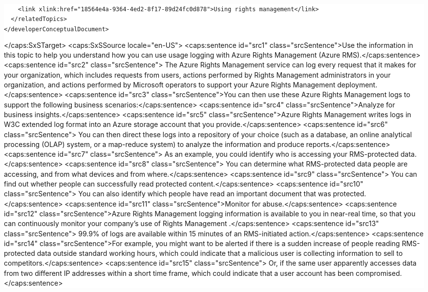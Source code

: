         <link xlink:href="18564e4a-9364-4ed2-8f17-89d24fc0d878">Using rights management</link>
      </relatedTopics>
    </developerConceptualDocument>
  </caps:SxSTarget>
  <caps:SxSSource locale="en-US">
    <developerConceptualDocument xsi:schemaLocation="http://ddue.schemas.microsoft.com/authoring/2003/5 http://dduestorage.blob.core.windows.net/ddueschema/developer.xsd" xmlns="http://ddue.schemas.microsoft.com/authoring/2003/5" xmlns:xlink="http://www.w3.org/1999/xlink" xmlns:xsi="http://www.w3.org/2001/XMLSchema-instance">
      <introduction>
        <para>
          <caps:sentence id="src1" class="srcSentence">Use the information in this topic to help you understand how you can use usage logging with Azure Rights Management (Azure RMS).</caps:sentence>
          <caps:sentence id="src2" class="srcSentence"> The Azure Rights Management service can log every request that it makes for your organization, which includes requests from users, actions performed by Rights Management administrators in your organization, and actions performed by Microsoft operators to support your Azure Rights Management deployment.</caps:sentence>
        </para>
        <para>
          <caps:sentence id="src3" class="srcSentence">You can then use these Azure Rights Management logs to support the following business scenarios:</caps:sentence>
        </para>
        <list class="bullet">
          <listItem>
            <para>
              <caps:sentence id="src4" class="srcSentence">Analyze for business insights.</caps:sentence>
            </para>
            <para>
              <caps:sentence id="src5" class="srcSentence">Azure Rights Management writes logs in W3C extended log format into an Azure storage account that you provide.</caps:sentence>
              <caps:sentence id="src6" class="srcSentence"> You can then direct these logs into a repository of your choice (such as a database, an online analytical processing (OLAP) system, or a map-reduce system) to analyze the information and produce reports.</caps:sentence>
              <caps:sentence id="src7" class="srcSentence"> As an example, you could identify who is accessing your RMS-protected data.</caps:sentence>
              <caps:sentence id="src8" class="srcSentence"> You can determine what RMS-protected data people are accessing, and from what devices and from where.</caps:sentence>
              <caps:sentence id="src9" class="srcSentence"> You can find out whether people can successfully read protected content.</caps:sentence>
              <caps:sentence id="src10" class="srcSentence"> You can also identify which people have read an important document that was protected.</caps:sentence>
            </para>
          </listItem>
          <listItem>
            <para>
              <caps:sentence id="src11" class="srcSentence">Monitor for abuse.</caps:sentence>
            </para>
            <para>
              <caps:sentence id="src12" class="srcSentence">Azure Rights Management logging information is available to you in near-real time, so that you can continuously monitor your company’s use of Rights Management .</caps:sentence>
              <caps:sentence id="src13" class="srcSentence"> 99.9% of logs are available within 15 minutes of an RMS-initiated action.</caps:sentence>
            </para>
            <para>
              <caps:sentence id="src14" class="srcSentence">For example, you might want to be alerted if there is a sudden increase of people reading RMS-protected data outside standard working hours, which could indicate that a malicious user is collecting information to sell to competitors.</caps:sentence>
              <caps:sentence id="src15" class="srcSentence"> Or, if the same user apparently accesses data from two different IP addresses within a short time frame, which could indicate that a user account has been compromised.</caps:sentence>
            </para>
          </listItem>
          <listItem>